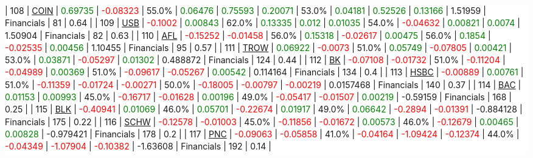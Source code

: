 | 108 | [COIN](https://finance.yahoo.com/quote/COIN/financials)   | <span style="color: green;"> 0.69735 </span> | <span style="color: red;"> -0.08323 </span>  | 55.0%                  | <span style="color: green;"> 0.06476 </span> | <span style="color: green;"> 0.75593 </span> | <span style="color: green;"> 0.20071 </span> | 53.0%                  | <span style="color: green;"> 0.04181 </span> | <span style="color: green;"> 0.52526 </span> | <span style="color: green;"> 0.13166 </span> |  1.51959    | Financials             |     81 |           0.64 |
| 109 | [USB](https://finance.yahoo.com/quote/USB/financials)     | <span style="color: red;"> -0.1002 </span>   | <span style="color: green;"> 0.00843 </span> | 62.0%                  | <span style="color: green;"> 0.13335 </span> | <span style="color: green;"> 0.012 </span>   | <span style="color: green;"> 0.01035 </span> | 54.0%                  | <span style="color: red;"> -0.04632 </span>  | <span style="color: green;"> 0.00821 </span> | <span style="color: green;"> 0.0074 </span>  |  1.50904    | Financials             |     82 |           0.63 |
| 110 | [AFL](https://finance.yahoo.com/quote/AFL/financials)     | <span style="color: red;"> -0.15252 </span>  | <span style="color: red;"> -0.01458 </span>  | 56.0%                  | <span style="color: green;"> 0.15318 </span> | <span style="color: red;"> -0.02617 </span>  | <span style="color: green;"> 0.00475 </span> | 56.0%                  | <span style="color: green;"> 0.1854 </span>  | <span style="color: red;"> -0.02535 </span>  | <span style="color: green;"> 0.00456 </span> |  1.10455    | Financials             |     95 |           0.57 |
| 111 | [TROW](https://finance.yahoo.com/quote/TROW/financials)   | <span style="color: green;"> 0.06922 </span> | <span style="color: red;"> -0.0073 </span>   | 51.0%                  | <span style="color: green;"> 0.05749 </span> | <span style="color: red;"> -0.07805 </span>  | <span style="color: green;"> 0.00421 </span> | 53.0%                  | <span style="color: green;"> 0.03871 </span> | <span style="color: red;"> -0.05297 </span>  | <span style="color: green;"> 0.01302 </span> |  0.488872   | Financials             |    124 |           0.44 |
| 112 | [BK](https://finance.yahoo.com/quote/BK/financials)       | <span style="color: red;"> -0.07108 </span>  | <span style="color: red;"> -0.01732 </span>  | 51.0%                  | <span style="color: red;"> -0.11204 </span>  | <span style="color: red;"> -0.04989 </span>  | <span style="color: green;"> 0.00369 </span> | 51.0%                  | <span style="color: red;"> -0.09617 </span>  | <span style="color: red;"> -0.05267 </span>  | <span style="color: green;"> 0.00542 </span> |  0.114164   | Financials             |    134 |           0.4  |
| 113 | [HSBC](https://finance.yahoo.com/quote/HSBC/financials)   | <span style="color: red;"> -0.00889 </span>  | <span style="color: green;"> 0.00761 </span> | 51.0%                  | <span style="color: red;"> -0.11359 </span>  | <span style="color: red;"> -0.01724 </span>  | <span style="color: red;"> -0.00271 </span>  | 50.0%                  | <span style="color: red;"> -0.18005 </span>  | <span style="color: red;"> -0.00797 </span>  | <span style="color: red;"> -0.00219 </span>  |  0.0157468  | Financials             |    140 |           0.37 |
| 114 | [BAC](https://finance.yahoo.com/quote/BAC/financials)     | <span style="color: green;"> 0.01153 </span> | <span style="color: green;"> 0.00993 </span> | 45.0%                  | <span style="color: red;"> -0.16717 </span>  | <span style="color: red;"> -0.01628 </span>  | <span style="color: green;"> 0.00196 </span> | 49.0%                  | <span style="color: red;"> -0.05417 </span>  | <span style="color: red;"> -0.01507 </span>  | <span style="color: green;"> 0.00219 </span> | -0.59159    | Financials             |    168 |           0.25 |
| 115 | [BLK](https://finance.yahoo.com/quote/BLK/financials)     | <span style="color: red;"> -0.40941 </span>  | <span style="color: green;"> 0.01069 </span> | 46.0%                  | <span style="color: green;"> 0.05701 </span> | <span style="color: red;"> -0.22674 </span>  | <span style="color: green;"> 0.01917 </span> | 49.0%                  | <span style="color: green;"> 0.06642 </span> | <span style="color: red;"> -0.2894 </span>   | <span style="color: red;"> -0.01391 </span>  | -0.884128   | Financials             |    175 |           0.22 |
| 116 | [SCHW](https://finance.yahoo.com/quote/SCHW/financials)   | <span style="color: red;"> -0.12578 </span>  | <span style="color: red;"> -0.01003 </span>  | 45.0%                  | <span style="color: red;"> -0.11856 </span>  | <span style="color: red;"> -0.01672 </span>  | <span style="color: green;"> 0.00573 </span> | 46.0%                  | <span style="color: red;"> -0.12679 </span>  | <span style="color: green;"> 0.00465 </span> | <span style="color: green;"> 0.00828 </span> | -0.979421   | Financials             |    178 |           0.2  |
| 117 | [PNC](https://finance.yahoo.com/quote/PNC/financials)     | <span style="color: red;"> -0.09063 </span>  | <span style="color: red;"> -0.05858 </span>  | 41.0%                  | <span style="color: red;"> -0.04164 </span>  | <span style="color: red;"> -1.09424 </span>  | <span style="color: red;"> -0.12374 </span>  | 44.0%                  | <span style="color: red;"> -0.04349 </span>  | <span style="color: red;"> -1.07904 </span>  | <span style="color: red;"> -0.10382 </span>  | -1.63608    | Financials             |    192 |           0.14 |